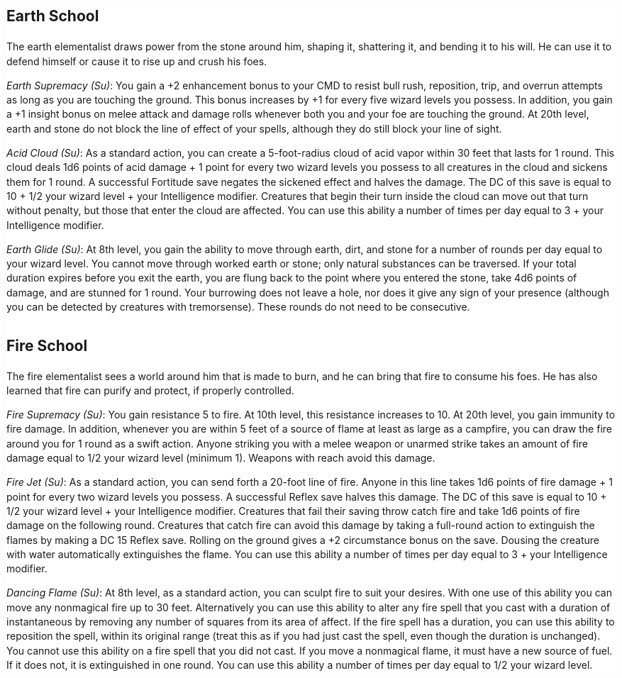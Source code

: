 ## Earth School

The earth elementalist draws power from the stone around him, shaping it, shattering it, and bending it to his will. He can use it to defend himself or cause it to rise up and crush his foes.

_Earth Supremacy (Su)_: You gain a +2 enhancement bonus to your CMD to resist bull rush, reposition, trip, and overrun attempts as long as you are touching the ground. This bonus increases by +1 for every five wizard levels you possess. In addition, you gain a +1 insight bonus on melee attack and damage rolls whenever both you and your foe are touching the ground. At 20th level, earth and stone do not block the line of effect of your spells, although they do still block your line of sight.

_Acid Cloud (Su)_: As a standard action, you can create a 5-foot-radius cloud of acid vapor within 30 feet that lasts for 1 round. This cloud deals 1d6 points of acid damage + 1 point for every two wizard levels you possess to all creatures in the cloud and sickens them for 1 round. A successful Fortitude save negates the sickened effect and halves the damage. The DC of this save is equal to 10 + 1/2 your wizard level + your Intelligence modifier. Creatures that begin their turn inside the cloud can move out that turn without penalty, but those that enter the cloud are affected. You can use this ability a number of times per day equal to 3 + your Intelligence modifier.

_Earth Glide (Su)_: At 8th level, you gain the ability to move through earth, dirt, and stone for a number of rounds per day equal to your wizard level. You cannot move through worked earth or stone; only natural substances can be traversed. If your total duration expires before you exit the earth, you are flung back to the point where you entered the stone, take 4d6 points of damage, and are stunned for 1 round. Your burrowing does not leave a hole, nor does it give any sign of your presence (although you can be detected by creatures with tremorsense). These rounds do not need to be consecutive.

## Fire School

The fire elementalist sees a world around him that is made to burn, and he can bring that fire to consume his foes. He has also learned that fire can purify and protect, if properly controlled.

_Fire Supremacy (Su)_: You gain resistance 5 to fire. At 10th level, this resistance increases to 10. At 20th level, you gain immunity to fire damage. In addition, whenever you are within 5 feet of a source of flame at least as large as a campfire, you can draw the fire around you for 1 round as a swift action. Anyone striking you with a melee weapon or unarmed strike takes an amount of fire damage equal to 1/2 your wizard level (minimum 1). Weapons with reach avoid this damage.

_Fire Jet (Su)_: As a standard action, you can send forth a 20-foot line of fire. Anyone in this line takes 1d6 points of fire damage + 1 point for every two wizard levels you possess. A successful Reflex save halves this damage. The DC of this save is equal to 10 + 1/2 your wizard level + your Intelligence modifier. Creatures that fail their saving throw catch fire and take 1d6 points of fire damage on the following round. Creatures that catch fire can avoid this damage by taking a full-round action to extinguish the flames by making a DC 15 Reflex save. Rolling on the ground gives a +2 circumstance bonus on the save. Dousing the creature with water automatically extinguishes the flame. You can use this ability a number of times per day equal to 3 + your Intelligence modifier.

_Dancing Flame (Su)_: At 8th level, as a standard action, you can sculpt fire to suit your desires. With one use of this ability you can move any nonmagical fire up to 30 feet. Alternatively you can use this ability to alter any fire spell that you cast with a duration of instantaneous by removing any number of squares from its area of affect. If the fire spell has a duration, you can use this ability to reposition the spell, within its original range (treat this as if you had just cast the spell, even though the duration is unchanged). You cannot use this ability on a fire spell that you did not cast. If you move a nonmagical flame, it must have a new source of fuel. If it does not, it is extinguished in one round. You can use this ability a number of times per day equal to 1/2 your wizard level.
